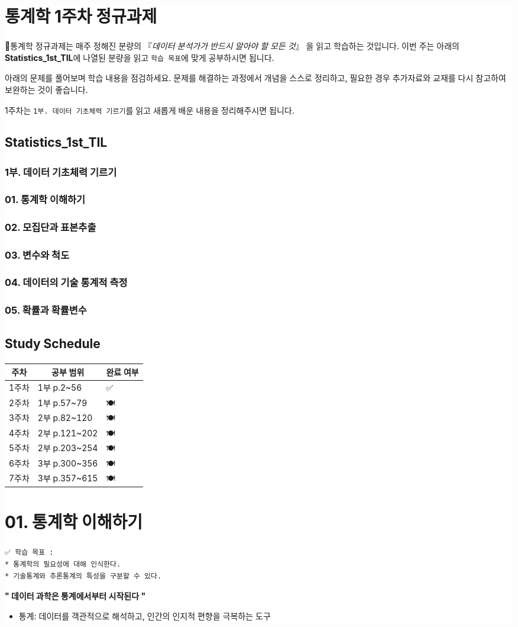 # 통계학 1주차 정규과제

📌통계학 정규과제는 매주 정해진 분량의 『*데이터 분석가가 반드시 알아야 할 모든 것*』 을 읽고 학습하는 것입니다. 이번 주는 아래의 **Statistics_1st_TIL**에 나열된 분량을 읽고 `학습 목표`에 맞게 공부하시면 됩니다.

아래의 문제를 풀어보며 학습 내용을 점검하세요. 문제를 해결하는 과정에서 개념을 스스로 정리하고, 필요한 경우 추가자료와 교재를 다시 참고하여 보완하는 것이 좋습니다.

1주차는 `1부. 데이터 기초체력 기르기`를 읽고 새롭게 배운 내용을 정리해주시면 됩니다.


## Statistics_1st_TIL

### 1부. 데이터 기초체력 기르기
### 01. 통계학 이해하기
### 02. 모집단과 표본추출
### 03. 변수와 척도
### 04. 데이터의 기술 통계적 측정
### 05. 확률과 확률변수

## Study Schedule

|주차 | 공부 범위     | 완료 여부 |
|----|----------------|----------|
|1주차| 1부 p.2~56     | ✅      |
|2주차| 1부 p.57~79    | 🍽️      | 
|3주차| 2부 p.82~120   | 🍽️      | 
|4주차| 2부 p.121~202  | 🍽️      | 
|5주차| 2부 p.203~254  | 🍽️      | 
|6주차| 3부 p.300~356  | 🍽️      | 
|7주차| 3부 p.357~615  | 🍽️      | 



# 01. 통계학 이해하기

```
✅ 학습 목표 :
* 통계학의 필요성에 대해 인식한다.
* 기술통계와 추론통계의 특성을 구분할 수 있다.
```
**" 데이터 과학은 통계에서부터 시작된다 "**

- 통계: 데이터를 객관적으로 해석하고, 인간의 인지적 편향을 극복하는 도구 
   
